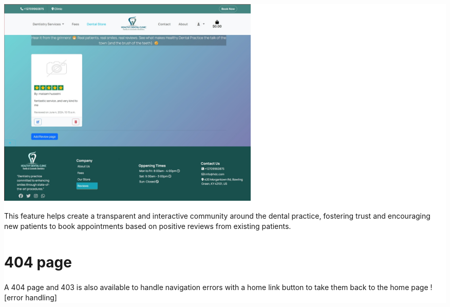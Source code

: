 <img src="static/reviews.jpeg" alt="Reviews" width="480" />

This feature helps create a transparent and interactive community around the dental practice, fostering trust and encouraging new patients to book appointments based on positive reviews from existing patients.

# 404 page

A 404 page  and 403 is also available to handle navigation errors with a home link button to take them back to the home page
![error handling]
